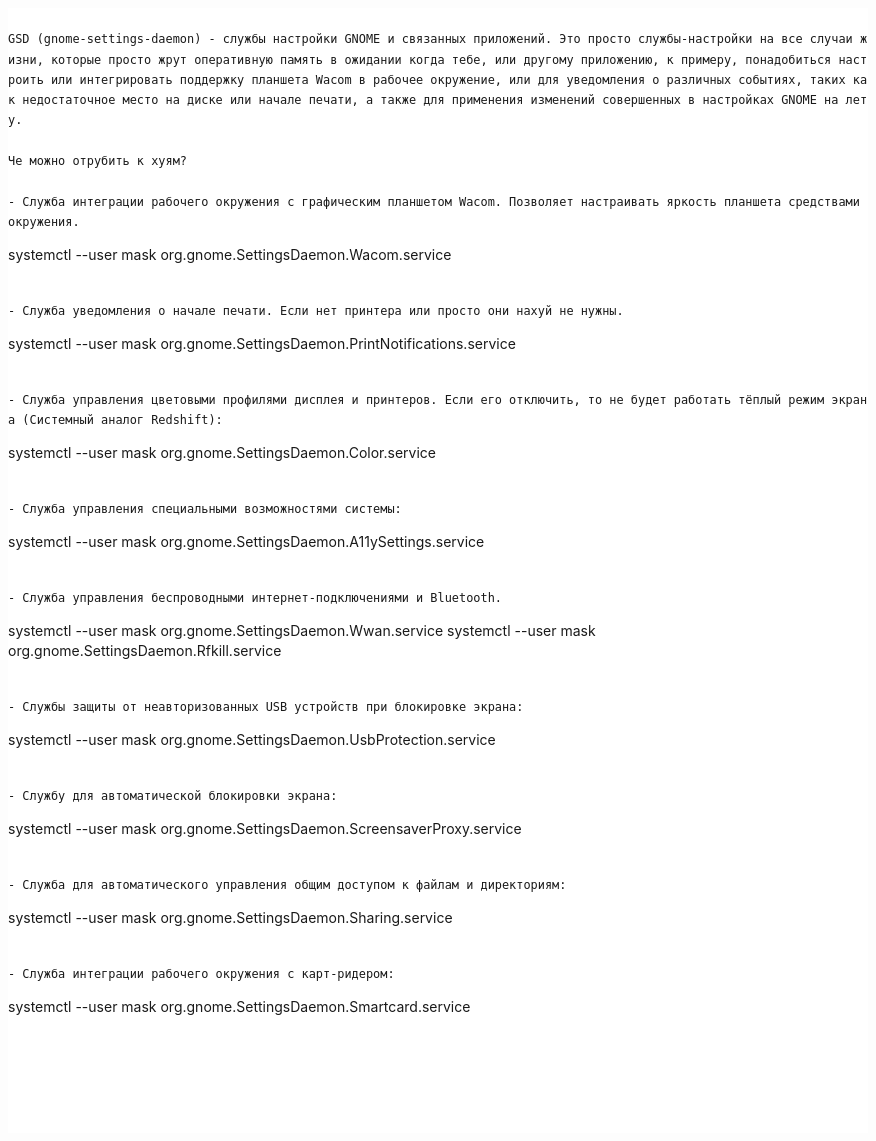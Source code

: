~~~

GSD (gnome-settings-daemon) - службы настройки GNOME и связанных приложений. Это просто службы-настройки на все случаи жизни, которые просто жрут оперативную память в ожидании когда тебе, или другому приложению, к примеру, понадобиться настроить или интегрировать поддержку планшета Wacom в рабочее окружение, или для уведомления о различных событиях, таких как недостаточное место на диске или начале печати, а также для применения изменений совершенных в настройках GNOME на лету. 

Че можно отрубить к хуям?

- Служба интеграции рабочего окружения с графическим планшетом Wacom. Позволяет настраивать яркость планшета средствами окружения.

~~~
systemctl --user mask org.gnome.SettingsDaemon.Wacom.service
~~~

- Служба уведомления о начале печати. Если нет принтера или просто они нахуй не нужны.

~~~
systemctl --user mask org.gnome.SettingsDaemon.PrintNotifications.service
~~~

- Служба управления цветовыми профилями дисплея и принтеров. Если его отключить, то не будет работать тёплый режим экрана (Системный аналог Redshift):

~~~
systemctl --user mask org.gnome.SettingsDaemon.Color.service
~~~

- Служба управления специальными возможностями системы:
~~~
systemctl --user mask org.gnome.SettingsDaemon.A11ySettings.service
~~~

- Служба управления беспроводными интернет-подключениями и Bluetooth.
~~~
systemctl --user mask org.gnome.SettingsDaemon.Wwan.service
systemctl --user mask org.gnome.SettingsDaemon.Rfkill.service
~~~

- Службы защиты от неавторизованных USB устройств при блокировке экрана:
~~~
systemctl --user mask org.gnome.SettingsDaemon.UsbProtection.service
~~~

- Службу для автоматической блокировки экрана:
~~~
systemctl --user mask org.gnome.SettingsDaemon.ScreensaverProxy.service
~~~

- Служба для автоматического управления общим доступом к файлам и директориям:

~~~
systemctl --user mask org.gnome.SettingsDaemon.Sharing.service
~~~

- Служба интеграции рабочего окружения с карт-ридером:
~~~
systemctl --user mask org.gnome.SettingsDaemon.Smartcard.service
~~~






~~~